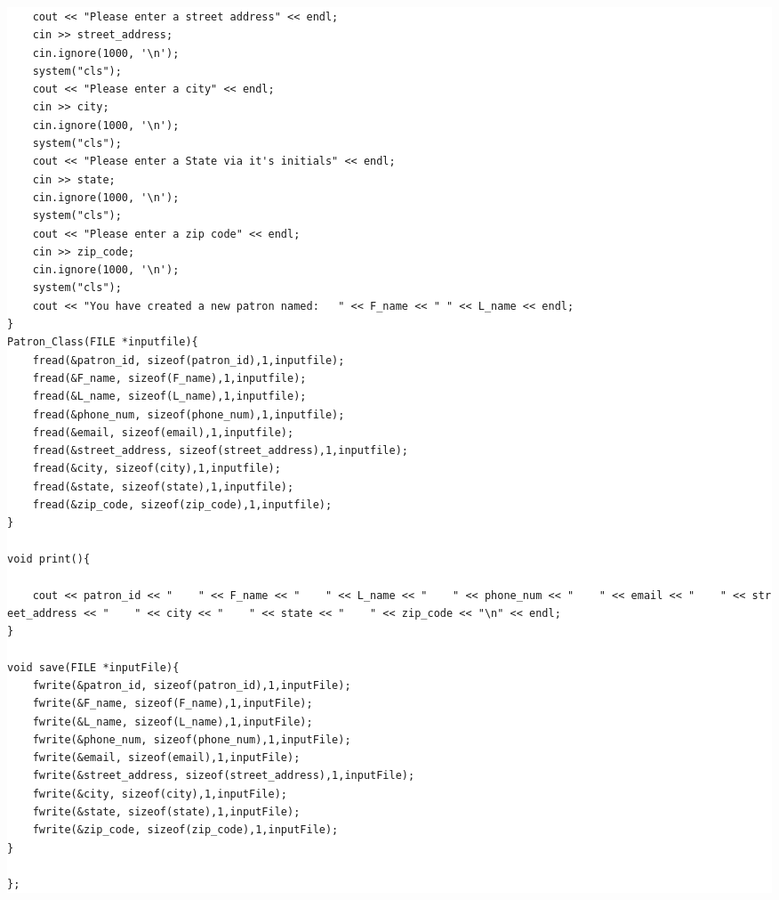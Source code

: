 ```
    cout << "Please enter a street address" << endl;
    cin >> street_address;
    cin.ignore(1000, '\n');
    system("cls");
    cout << "Please enter a city" << endl;
    cin >> city;
    cin.ignore(1000, '\n');
    system("cls");
    cout << "Please enter a State via it's initials" << endl;
    cin >> state;
    cin.ignore(1000, '\n');
    system("cls");
    cout << "Please enter a zip code" << endl;
    cin >> zip_code;
    cin.ignore(1000, '\n');
    system("cls");
    cout << "You have created a new patron named:   " << F_name << " " << L_name << endl;
}
Patron_Class(FILE *inputfile){
    fread(&patron_id, sizeof(patron_id),1,inputfile);
    fread(&F_name, sizeof(F_name),1,inputfile);
    fread(&L_name, sizeof(L_name),1,inputfile);
    fread(&phone_num, sizeof(phone_num),1,inputfile);
    fread(&email, sizeof(email),1,inputfile);
    fread(&street_address, sizeof(street_address),1,inputfile);
    fread(&city, sizeof(city),1,inputfile);
    fread(&state, sizeof(state),1,inputfile);
    fread(&zip_code, sizeof(zip_code),1,inputfile);
}

void print(){

    cout << patron_id << "    " << F_name << "    " << L_name << "    " << phone_num << "    " << email << "    " << street_address << "    " << city << "    " << state << "    " << zip_code << "\n" << endl;
}

void save(FILE *inputFile){
    fwrite(&patron_id, sizeof(patron_id),1,inputFile);
    fwrite(&F_name, sizeof(F_name),1,inputFile);
    fwrite(&L_name, sizeof(L_name),1,inputFile);
    fwrite(&phone_num, sizeof(phone_num),1,inputFile);
    fwrite(&email, sizeof(email),1,inputFile);
    fwrite(&street_address, sizeof(street_address),1,inputFile);
    fwrite(&city, sizeof(city),1,inputFile);
    fwrite(&state, sizeof(state),1,inputFile);
    fwrite(&zip_code, sizeof(zip_code),1,inputFile);
}

}; 
```
